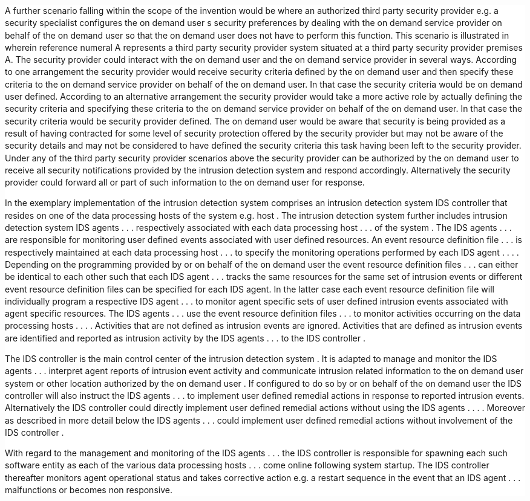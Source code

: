 A further scenario falling within the scope of the invention would be where an authorized third party security provider e.g. a security specialist configures the on demand user s security preferences by dealing with the on demand service provider on behalf of the on demand user so that the on demand user does not have to perform this function. This scenario is illustrated in wherein reference numeral A represents a third party security provider system situated at a third party security provider premises A. The security provider could interact with the on demand user and the on demand service provider in several ways. According to one arrangement the security provider would receive security criteria defined by the on demand user and then specify these criteria to the on demand service provider on behalf of the on demand user. In that case the security criteria would be on demand user defined. According to an alternative arrangement the security provider would take a more active role by actually defining the security criteria and specifying these criteria to the on demand service provider on behalf of the on demand user. In that case the security criteria would be security provider defined. The on demand user would be aware that security is being provided as a result of having contracted for some level of security protection offered by the security provider but may not be aware of the security details and may not be considered to have defined the security criteria this task having been left to the security provider. Under any of the third party security provider scenarios above the security provider can be authorized by the on demand user to receive all security notifications provided by the intrusion detection system and respond accordingly. Alternatively the security provider could forward all or part of such information to the on demand user for response.

In the exemplary implementation of the intrusion detection system comprises an intrusion detection system IDS controller that resides on one of the data processing hosts of the system e.g. host . The intrusion detection system further includes intrusion detection system IDS agents . . . respectively associated with each data processing host . . . of the system . The IDS agents . . . are responsible for monitoring user defined events associated with user defined resources. An event resource definition file . . . is respectively maintained at each data processing host . . . to specify the monitoring operations performed by each IDS agent . . . . Depending on the programming provided by or on behalf of the on demand user the event resource definition files . . . can either be identical to each other such that each IDS agent . . . tracks the same resources for the same set of intrusion events or different event resource definition files can be specified for each IDS agent. In the latter case each event resource definition file will individually program a respective IDS agent . . . to monitor agent specific sets of user defined intrusion events associated with agent specific resources. The IDS agents . . . use the event resource definition files . . . to monitor activities occurring on the data processing hosts . . . . Activities that are not defined as intrusion events are ignored. Activities that are defined as intrusion events are identified and reported as intrusion activity by the IDS agents . . . to the IDS controller .

The IDS controller is the main control center of the intrusion detection system . It is adapted to manage and monitor the IDS agents . . . interpret agent reports of intrusion event activity and communicate intrusion related information to the on demand user system or other location authorized by the on demand user . If configured to do so by or on behalf of the on demand user the IDS controller will also instruct the IDS agents . . . to implement user defined remedial actions in response to reported intrusion events. Alternatively the IDS controller could directly implement user defined remedial actions without using the IDS agents . . . . Moreover as described in more detail below the IDS agents . . . could implement user defined remedial actions without involvement of the IDS controller .

With regard to the management and monitoring of the IDS agents . . . the IDS controller is responsible for spawning each such software entity as each of the various data processing hosts . . . come online following system startup. The IDS controller thereafter monitors agent operational status and takes corrective action e.g. a restart sequence in the event that an IDS agent . . . malfunctions or becomes non responsive.
